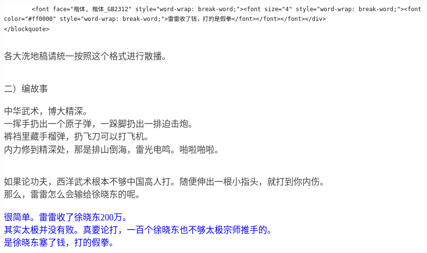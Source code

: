 			<font face="楷体, 楷体_GB2312" style="word-wrap: break-word;"><font size="4" style="word-wrap: break-word;"><font color="#ff0000" style="word-wrap: break-word;">雷雷收了钱，打的是假拳</font></font></font></div>
	</blockquote>
</div>
<br style="word-wrap: break-word; color: rgb(68, 68, 68); font-family: Tahoma, &quot;Microsoft Yahei&quot;, Simsun; font-size: 14px;" />
<div align="left" style="word-wrap: break-word; color: rgb(68, 68, 68); font-family: Tahoma, &quot;Microsoft Yahei&quot;, Simsun; font-size: 14px;">
	<font face="楷体, 楷体_GB2312" style="word-wrap: break-word;"><font size="4" style="word-wrap: break-word;">各大洗地稿请统一按照这个格式进行散播。</font></font></div>
<br style="word-wrap: break-word; color: rgb(68, 68, 68); font-family: Tahoma, &quot;Microsoft Yahei&quot;, Simsun; font-size: 14px;" />
<br style="word-wrap: break-word; color: rgb(68, 68, 68); font-family: Tahoma, &quot;Microsoft Yahei&quot;, Simsun; font-size: 14px;" />
<div align="left" style="word-wrap: break-word; color: rgb(68, 68, 68); font-family: Tahoma, &quot;Microsoft Yahei&quot;, Simsun; font-size: 14px;">
	<font face="楷体, 楷体_GB2312" style="word-wrap: break-word;"><font size="4" style="word-wrap: break-word;">二）编故事</font></font></div>
<br style="word-wrap: break-word; color: rgb(68, 68, 68); font-family: Tahoma, &quot;Microsoft Yahei&quot;, Simsun; font-size: 14px;" />
<div align="left" style="word-wrap: break-word; color: rgb(68, 68, 68); font-family: Tahoma, &quot;Microsoft Yahei&quot;, Simsun; font-size: 14px;">
	<font face="楷体, 楷体_GB2312" style="word-wrap: break-word;"><font size="4" style="word-wrap: break-word;">中华武术，博大精深。</font></font></div>
<div align="left" style="word-wrap: break-word; color: rgb(68, 68, 68); font-family: Tahoma, &quot;Microsoft Yahei&quot;, Simsun; font-size: 14px;">
	<font face="楷体, 楷体_GB2312" style="word-wrap: break-word;"><font size="4" style="word-wrap: break-word;">一挥手扔出一个原子弹，一跺脚扔出一排迫击炮。</font></font></div>
<div align="left" style="word-wrap: break-word; color: rgb(68, 68, 68); font-family: Tahoma, &quot;Microsoft Yahei&quot;, Simsun; font-size: 14px;">
	<font face="楷体, 楷体_GB2312" style="word-wrap: break-word;"><font size="4" style="word-wrap: break-word;">裤裆里藏手榴弹，扔飞刀可以打飞机。</font></font></div>
<div align="left" style="word-wrap: break-word; color: rgb(68, 68, 68); font-family: Tahoma, &quot;Microsoft Yahei&quot;, Simsun; font-size: 14px;">
	<font face="楷体, 楷体_GB2312" style="word-wrap: break-word;"><font size="4" style="word-wrap: break-word;">内力修到精深处，那是排山倒海，雷光电鸣。啪啦啪啦。</font></font></div>
<br style="word-wrap: break-word; color: rgb(68, 68, 68); font-family: Tahoma, &quot;Microsoft Yahei&quot;, Simsun; font-size: 14px;" />
<br style="word-wrap: break-word; color: rgb(68, 68, 68); font-family: Tahoma, &quot;Microsoft Yahei&quot;, Simsun; font-size: 14px;" />
<div align="left" style="word-wrap: break-word; color: rgb(68, 68, 68); font-family: Tahoma, &quot;Microsoft Yahei&quot;, Simsun; font-size: 14px;">
	<font face="楷体, 楷体_GB2312" style="word-wrap: break-word;"><font size="4" style="word-wrap: break-word;">如果论功夫，西洋武术根本不够中国高人打。随便伸出一根小指头，就打到你内伤。</font></font></div>
<div align="left" style="word-wrap: break-word; color: rgb(68, 68, 68); font-family: Tahoma, &quot;Microsoft Yahei&quot;, Simsun; font-size: 14px;">
	<font face="楷体, 楷体_GB2312" style="word-wrap: break-word;"><font size="4" style="word-wrap: break-word;">那么，雷雷怎么会输给徐晓东的呢。</font></font></div>
<br style="word-wrap: break-word; color: rgb(68, 68, 68); font-family: Tahoma, &quot;Microsoft Yahei&quot;, Simsun; font-size: 14px;" />
<div align="left" style="word-wrap: break-word; color: rgb(68, 68, 68); font-family: Tahoma, &quot;Microsoft Yahei&quot;, Simsun; font-size: 14px;">
	<font face="宋体" style="word-wrap: break-word;"><font size="4" style="word-wrap: break-word;"><font color="#0000ff" style="word-wrap: break-word;">很简单。雷雷收了徐晓东200万。</font></font></font></div>
<div align="left" style="word-wrap: break-word; color: rgb(68, 68, 68); font-family: Tahoma, &quot;Microsoft Yahei&quot;, Simsun; font-size: 14px;">
	<font face="宋体" style="word-wrap: break-word;"><font size="4" style="word-wrap: break-word;"><font color="#0000ff" style="word-wrap: break-word;">其实太极并没有败。真要论打，一百个徐晓东也不够太极宗师推手的。</font></font></font></div>
<div align="left" style="word-wrap: break-word; color: rgb(68, 68, 68); font-family: Tahoma, &quot;Microsoft Yahei&quot;, Simsun; font-size: 14px;">
	<font face="宋体" style="word-wrap: break-word;"><font size="4" style="word-wrap: break-word;"><font color="#0000ff" style="word-wrap: break-word;">是徐晓东塞了钱，打的假拳。</font></font></font></div>